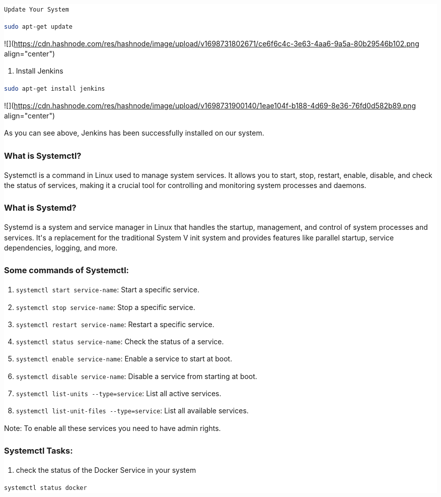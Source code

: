     Update Your System
    

```bash
sudo apt-get update
```

![](https://cdn.hashnode.com/res/hashnode/image/upload/v1698731802671/ce6f6c4c-3e63-4aa6-9a5a-80b29546b102.png align="center")

1. Install Jenkins
    

```bash
sudo apt-get install jenkins
```

![](https://cdn.hashnode.com/res/hashnode/image/upload/v1698731900140/1eae104f-b188-4d69-8e36-76fd0d582b89.png align="center")

As you can see above, Jenkins has been successfully installed on our system.

### What is Systemctl?

Systemctl is a command in Linux used to manage system services. It allows you to start, stop, restart, enable, disable, and check the status of services, making it a crucial tool for controlling and monitoring system processes and daemons.

### What is Systemd?

Systemd is a system and service manager in Linux that handles the startup, management, and control of system processes and services. It's a replacement for the traditional System V init system and provides features like parallel startup, service dependencies, logging, and more.

### Some commands of Systemctl:

1. `systemctl start service-name`: Start a specific service.
    
2. `systemctl stop service-name`: Stop a specific service.
    
3. `systemctl restart service-name`: Restart a specific service.
    
4. `systemctl status service-name`: Check the status of a service.
    
5. `systemctl enable service-name`: Enable a service to start at boot.
    
6. `systemctl disable service-name`: Disable a service from starting at boot.
    
7. `systemctl list-units --type=service`: List all active services.
    
8. `systemctl list-unit-files --type=service`: List all available services.
    

Note: To enable all these services you need to have admin rights.

### Systemctl Tasks:

1. check the status of the Docker Service in your system
    

```bash
systemctl status docker
```
